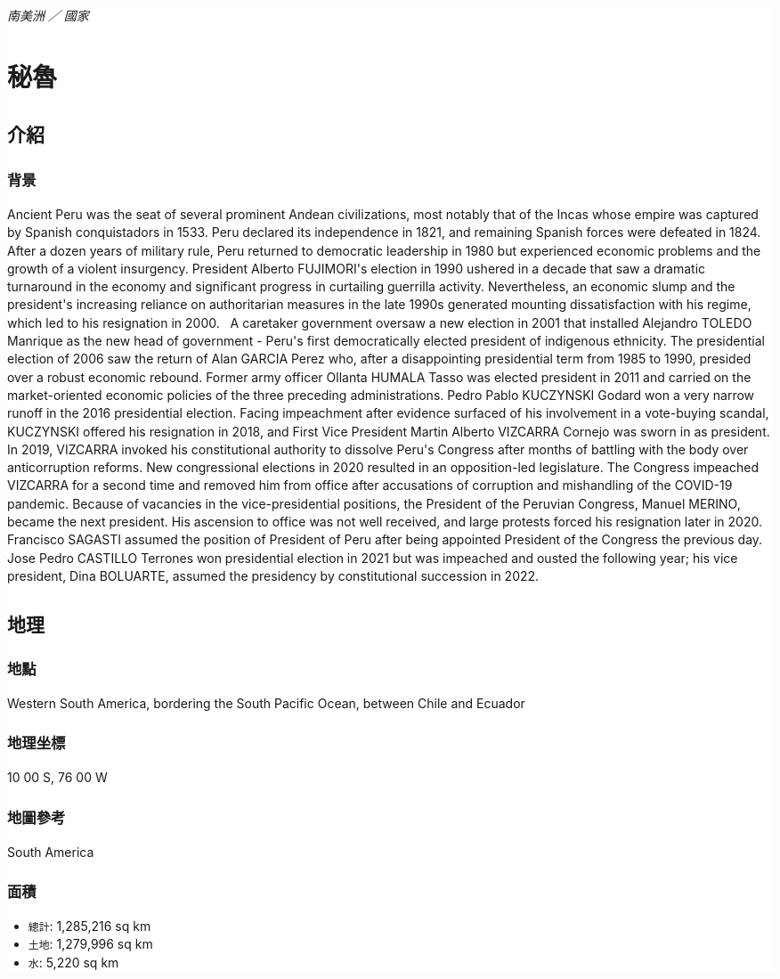 _南美洲 ／ 國家_

# 秘魯

## 介紹

### 背景
Ancient Peru was the seat of several prominent Andean civilizations, most notably that of the Incas whose empire was captured by Spanish conquistadors in 1533. Peru declared its independence in 1821, and remaining Spanish forces were defeated in 1824. After a dozen years of military rule, Peru returned to democratic leadership in 1980 but experienced economic problems and the growth of a violent insurgency. President Alberto FUJIMORI's election in 1990 ushered in a decade that saw a dramatic turnaround in the economy and significant progress in curtailing guerrilla activity. Nevertheless, an economic slump and the president's increasing reliance on authoritarian measures in the late 1990s generated mounting dissatisfaction with his regime, which led to his resignation in 2000.   A caretaker government oversaw a new election in 2001 that installed Alejandro TOLEDO Manrique as the new head of government - Peru's first democratically elected president of indigenous ethnicity. The presidential election of 2006 saw the return of Alan GARCIA Perez who, after a disappointing presidential term from 1985 to 1990, presided over a robust economic rebound. Former army officer Ollanta HUMALA Tasso was elected president in 2011 and carried on the market-oriented economic policies of the three preceding administrations. Pedro Pablo KUCZYNSKI Godard won a very narrow runoff in the 2016 presidential election. Facing impeachment after evidence surfaced of his involvement in a vote-buying scandal, KUCZYNSKI offered his resignation in 2018, and First Vice President Martin Alberto VIZCARRA Cornejo was sworn in as president. In 2019, VIZCARRA invoked his constitutional authority to dissolve Peru's Congress after months of battling with the body over anticorruption reforms. New congressional elections in 2020 resulted in an opposition-led legislature. The Congress impeached VIZCARRA for a second time and removed him from office after accusations of corruption and mishandling of the COVID-19 pandemic. Because of vacancies in the vice-presidential positions, the President of the Peruvian Congress, Manuel MERINO, became the next president. His ascension to office was not well received, and large protests forced his resignation later in 2020. Francisco SAGASTI assumed the position of President of Peru after being appointed President of the Congress the previous day. Jose Pedro CASTILLO Terrones won presidential election in 2021 but was impeached and ousted the following year; his vice president, Dina BOLUARTE, assumed the presidency by constitutional succession in 2022.

## 地理

### 地點
Western South America, bordering the South Pacific Ocean, between Chile and Ecuador

### 地理坐標
10 00 S, 76 00 W

### 地圖參考
South America

### 面積
- `總計`: 1,285,216 sq km
- `土地`: 1,279,996 sq km
- `水`: 5,220 sq km
